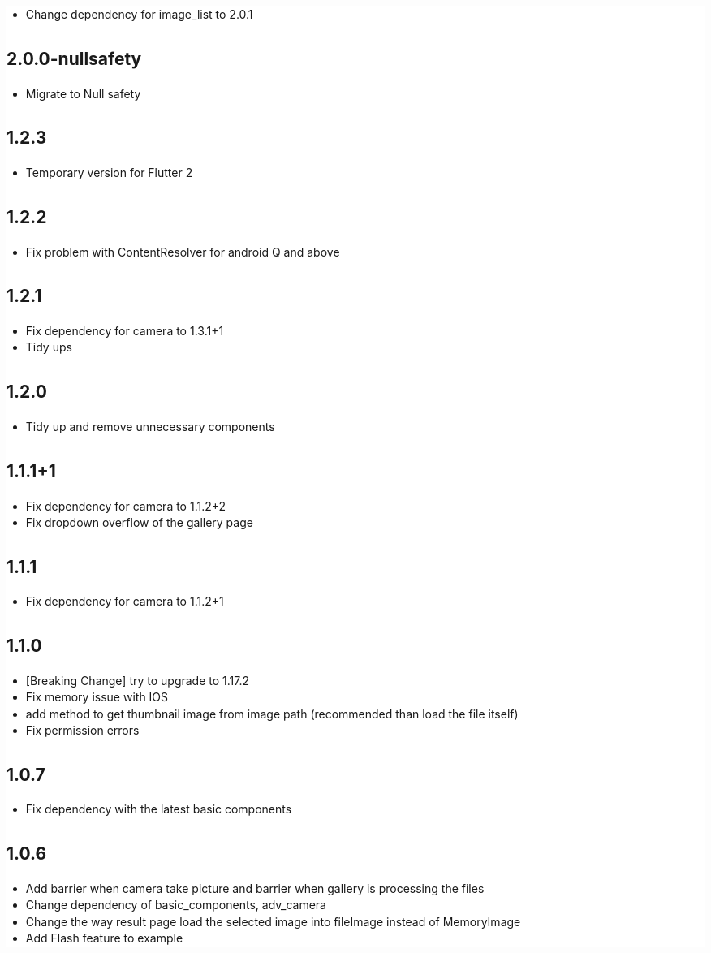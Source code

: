 * Change dependency for image_list to 2.0.1

## 2.0.0-nullsafety

* Migrate to Null safety

## 1.2.3

* Temporary version for Flutter 2

## 1.2.2

* Fix problem with ContentResolver for android Q and above

## 1.2.1

* Fix dependency for camera to 1.3.1+1
* Tidy ups

## 1.2.0

* Tidy up and remove unnecessary components

## 1.1.1+1

* Fix dependency for camera to 1.1.2+2
* Fix dropdown overflow of the gallery page

## 1.1.1

* Fix dependency for camera to 1.1.2+1

## 1.1.0

* [Breaking Change] try to upgrade to 1.17.2
* Fix memory issue with IOS
* add method to get thumbnail image from image path (recommended than load the file itself)
* Fix permission errors

## 1.0.7

* Fix dependency with the latest basic components

## 1.0.6

* Add barrier when camera take picture and barrier when gallery is processing the files
* Change dependency of basic_components, adv_camera
* Change the way result page load the selected image into fileImage instead of MemoryImage
* Add Flash feature to example
